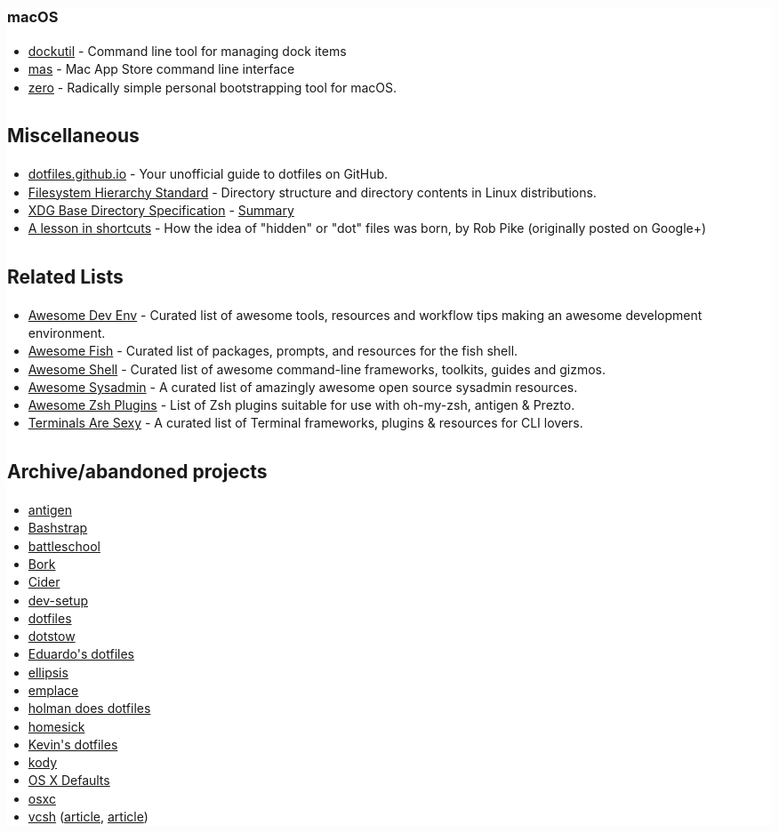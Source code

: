 ### macOS

- [dockutil](https://github.com/kcrawford/dockutil) - Command line tool for managing dock items
- [mas](https://github.com/mas-cli/mas) - Mac App Store command line interface
- [zero](https://github.com/zero-sh/zero.sh) - Radically simple personal bootstrapping tool for macOS.

## Miscellaneous

- [dotfiles.github.io](https://dotfiles.github.io/) - Your unofficial guide to dotfiles on GitHub.
- [Filesystem Hierarchy Standard](https://en.wikipedia.org/wiki/Filesystem_Hierarchy_Standard) - Directory structure and
  directory contents in Linux distributions.
- [XDG Base Directory Specification](https://specifications.freedesktop.org/basedir-spec/basedir-spec-latest.html) -
  [Summary](https://wiki.archlinux.org/title/XDG_Base_Directory)
- [A lesson in shortcuts](https://www.reddit.com/r/linux/comments/at05xh/comment/egyj6lr/) - How the idea of "hidden" or
  "dot" files was born, by Rob Pike (originally posted on Google+)

## Related Lists

- [Awesome Dev Env](https://github.com/jondot/awesome-devenv) - Curated list of awesome tools, resources and workflow
  tips making an awesome development environment.
- [Awesome Fish](https://github.com/jorgebucaran/awsm.fish) - Curated list of packages, prompts, and resources for the
  fish shell.
- [Awesome Shell](https://github.com/alebcay/awesome-shell) - Curated list of awesome command-line frameworks, toolkits,
  guides and gizmos.
- [Awesome Sysadmin](https://github.com/awesome-foss/awesome-sysadmin) - A curated list of amazingly awesome open source
  sysadmin resources.
- [Awesome Zsh Plugins](https://github.com/unixorn/awesome-zsh-plugins) - List of Zsh plugins suitable for use with
  oh-my-zsh, antigen & Prezto.
- [Terminals Are Sexy](https://github.com/k4m4/terminals-are-sexy) - A curated list of Terminal frameworks, plugins &
  resources for CLI lovers.

## Archive/abandoned projects

- [antigen](http://antigen.sharats.me)
- [Bashstrap](https://github.com/barryclark/bashstrap)
- [battleschool](https://github.com/spencergibb/battleschool)
- [Bork](https://github.com/mattly/bork)
- [Cider](https://github.com/msanders/cider)
- [dev-setup](https://github.com/donnemartin/dev-setup)
- [dotfiles](https://github.com/jbernard/dotfiles)
- [dotstow](https://github.com/clayrisser/dotstow)
- [Eduardo's dotfiles](https://github.com/eduardolundgren/dotfiles)
- [ellipsis](https://github.com/ellipsis/ellipsis)
- [emplace](https://github.com/tversteeg/emplace)
- [holman does dotfiles](https://github.com/holman/dotfiles)
- [homesick](https://github.com/technicalpickles/homesick)
- [Kevin's dotfiles](https://github.com/kdeldycke/dotfiles)
- [kody](https://github.com/jh3y/kody)
- [OS X Defaults](https://github.com/kevinSuttle/macOS-Defaults)
- [osxc](http://osxc.github.io)
- [vcsh](https://github.com/RichiH/vcsh)
  ([article](https://blog.tfnico.com/2014/03/managing-dot-files-with-vcsh-and-myrepos.html),
  [article](https://www.kunxi.org/2014/02/manage-dotfiles-using-vcsh-and-mr/))